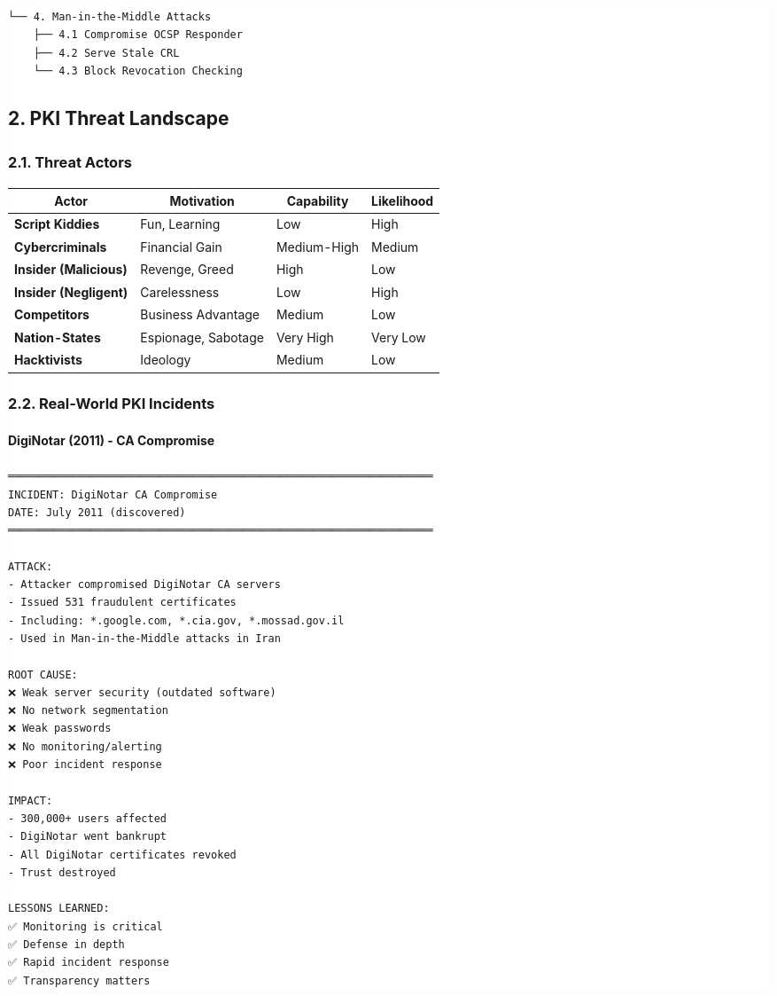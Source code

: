 ```
└── 4. Man-in-the-Middle Attacks
    ├── 4.1 Compromise OCSP Responder
    ├── 4.2 Serve Stale CRL
    └── 4.3 Block Revocation Checking
```

## 2. PKI Threat Landscape

### 2.1. Threat Actors

| Actor | Motivation | Capability | Likelihood |
|-------|-----------|------------|------------|
| **Script Kiddies** | Fun, Learning | Low | High |
| **Cybercriminals** | Financial Gain | Medium-High | Medium |
| **Insider (Malicious)** | Revenge, Greed | High | Low |
| **Insider (Negligent)** | Carelessness | Low | High |
| **Competitors** | Business Advantage | Medium | Low |
| **Nation-States** | Espionage, Sabotage | Very High | Very Low |
| **Hacktivists** | Ideology | Medium | Low |

### 2.2. Real-World PKI Incidents

#### DigiNotar (2011) - CA Compromise

```
═══════════════════════════════════════════════════════════════════
INCIDENT: DigiNotar CA Compromise
DATE: July 2011 (discovered)
═══════════════════════════════════════════════════════════════════

ATTACK:
- Attacker compromised DigiNotar CA servers
- Issued 531 fraudulent certificates
- Including: *.google.com, *.cia.gov, *.mossad.gov.il
- Used in Man-in-the-Middle attacks in Iran

ROOT CAUSE:
❌ Weak server security (outdated software)
❌ No network segmentation
❌ Weak passwords
❌ No monitoring/alerting
❌ Poor incident response

IMPACT:
- 300,000+ users affected
- DigiNotar went bankrupt
- All DigiNotar certificates revoked
- Trust destroyed

LESSONS LEARNED:
✅ Monitoring is critical
✅ Defense in depth
✅ Rapid incident response
✅ Transparency matters
```
